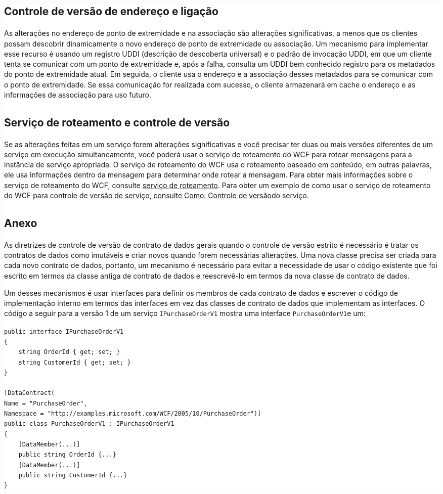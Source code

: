 ## <a name="address-and-binding-versioning"></a>Controle de versão de endereço e ligação  
 As alterações no endereço de ponto de extremidade e na associação são alterações significativas, a menos que os clientes possam descobrir dinamicamente o novo endereço de ponto de extremidade ou associação. Um mecanismo para implementar esse recurso é usando um registro UDDI (descrição de descoberta universal) e o padrão de invocação UDDI, em que um cliente tenta se comunicar com um ponto de extremidade e, após a falha, consulta um UDDI bem conhecido registro para os metadados do ponto de extremidade atual. Em seguida, o cliente usa o endereço e a associação desses metadados para se comunicar com o ponto de extremidade. Se essa comunicação for realizada com sucesso, o cliente armazenará em cache o endereço e as informações de associação para uso futuro.  
  
## <a name="routing-service-and-versioning"></a>Serviço de roteamento e controle de versão  
 Se as alterações feitas em um serviço forem alterações significativas e você precisar ter duas ou mais versões diferentes de um serviço em execução simultaneamente, você poderá usar o serviço de roteamento do WCF para rotear mensagens para a instância de serviço apropriada. O serviço de roteamento do WCF usa o roteamento baseado em conteúdo, em outras palavras, ele usa informações dentro da mensagem para determinar onde rotear a mensagem. Para obter mais informações sobre o serviço de roteamento do WCF, consulte [serviço de roteamento](../../../docs/framework/wcf/feature-details/routing-service.md). Para obter um exemplo de como usar o serviço de roteamento do WCF para controle de [versão de serviço, consulte Como: Controle de versão](../../../docs/framework/wcf/feature-details/how-to-service-versioning.md)do serviço.  
  
## <a name="appendix"></a>Anexo  
 As diretrizes de controle de versão de contrato de dados gerais quando o controle de versão estrito é necessário é tratar os contratos de dados como imutáveis e criar novos quando forem necessárias alterações. Uma nova classe precisa ser criada para cada novo contrato de dados, portanto, um mecanismo é necessário para evitar a necessidade de usar o código existente que foi escrito em termos da classe antiga de contrato de dados e reescrevê-lo em termos da nova classe de contrato de dados.  
  
 Um desses mecanismos é usar interfaces para definir os membros de cada contrato de dados e escrever o código de implementação interno em termos das interfaces em vez das classes de contrato de dados que implementam as interfaces. O código a seguir para a versão 1 de um serviço `IPurchaseOrderV1` mostra uma interface `PurchaseOrderV1`e um:  
  
```  
public interface IPurchaseOrderV1  
{  
    string OrderId { get; set; }  
    string CustomerId { get; set; }  
}  
  
[DataContract(  
Name = "PurchaseOrder",  
Namespace = "http://examples.microsoft.com/WCF/2005/10/PurchaseOrder")]  
public class PurchaseOrderV1 : IPurchaseOrderV1  
{  
    [DataMember(...)]  
    public string OrderId {...}  
    [DataMember(...)]  
    public string CustomerId {...}  
}  
```  
  